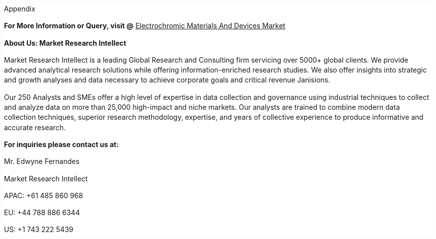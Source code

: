 Appendix</span></em></p><p><span class="font-[700]"><strong>For More Information or Query, visit&nbsp;@</strong>&nbsp;</span><span class="font-[700]"><a href="https://www.marketresearchintellect.com/product/electrochromic-materials-and-devices-market/?utm_source=Linkedin&utm_medium=863" target="_blank" data-tracking-control-name="article-ssr-frontend-pulse_little-text-block" data-tracking-will-navigate="" data-test-link="">Electrochromic Materials And Devices Market</a></span></p><p><strong><span class="font-[700]">About Us: Market Research Intellect</span></strong></p><p><span class="">Market Research Intellect is a leading Global Research and Consulting firm servicing over 5000+ global clients. We provide advanced analytical research solutions while offering information-enriched research studies.&nbsp;</span>We also offer insights into strategic and growth analyses and data necessary to achieve corporate goals and critical revenue Janisions.</p><p><span class="">Our 250 Analysts and SMEs offer a high level of expertise in data collection and governance using industrial techniques to collect and analyze data on more than 25,000 high-impact and niche markets. Our analysts are trained to combine modern data collection techniques, superior research methodology, expertise, and years of collective experience to produce informative and accurate research.</span></p><p><strong>For inquiries please contact us at:</strong></p><p>Mr. Edwyne Fernandes</p><p>Market Research Intellect</p><p>APAC: +61 485 860 968</p><p>EU: +44 788 886 6344</p><p>US: +1 743 222 5439</p>
